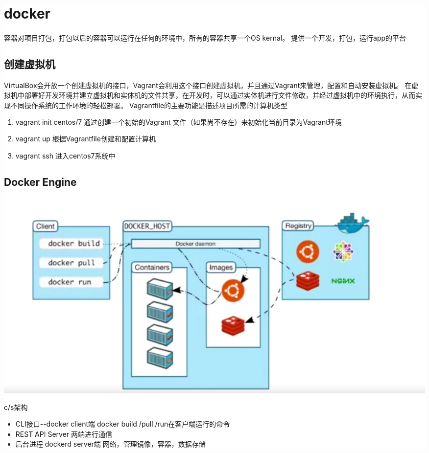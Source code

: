# docker

容器对项目打包，打包以后的容器可以运行在任何的环境中，所有的容器共享一个OS kernal。
提供一个开发，打包，运行app的平台

## 创建虚拟机

VirtualBox会开放一个创建虚拟机的接口，Vagrant会利用这个接口创建虚拟机，并且通过Vagrant来管理，配置和自动安装虚拟机。
在虚拟机中部署好开发环境并建立虚拟机和实体机的文件共享，在开发时，可以通过实体机进行文件修改，并经过虚拟机中的环境执行，从而实现不同操作系统的工作环境的轻松部署。
Vagrantfile的主要功能是描述项目所需的计算机类型

1. vagrant init centos/7 
   通过创建一个初始的Vagrant 文件（如果尚不存在）来初始化当前目录为Vagrant环境
2. vagrant up
   根据Vagrantfile创建和配置计算机

3. vagrant ssh
   进入centos7系统中

## Docker Engine

![docker](./docker架构.jpg)

c/s架构

+ CLI接口--docker  client端
  docker build /pull /run在客户端运行的命令
+ REST API Server  两端进行通信
+ 后台进程 dockerd  server端
  网络，管理镜像，容器，数据存储
